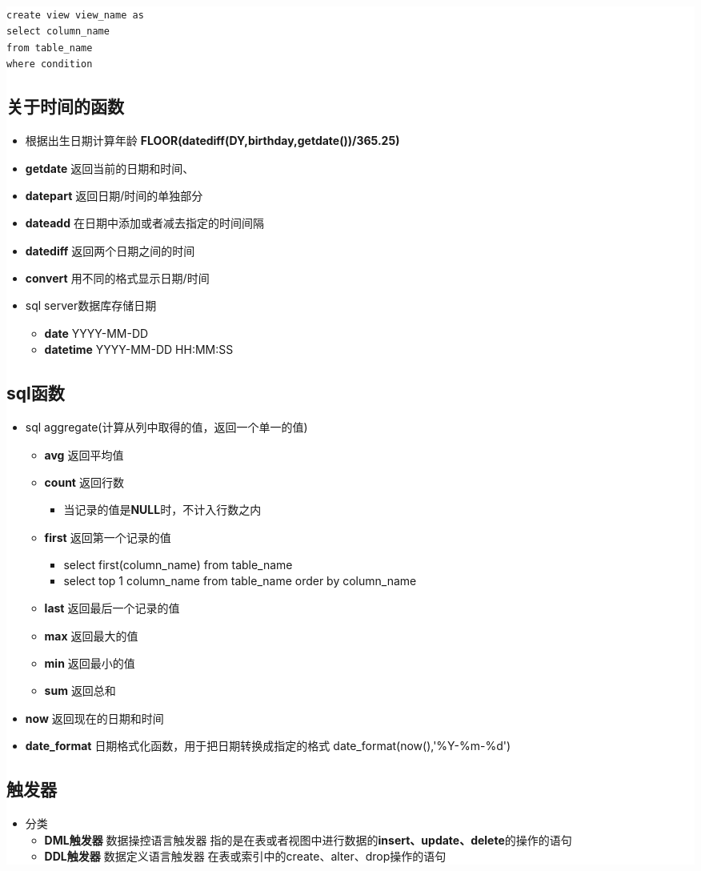 ```mysql
create view view_name as
select column_name
from table_name
where condition
```


## 关于时间的函数

+ 根据出生日期计算年龄
  	**FLOOR(datediff(DY,birthday,getdate())/365.25)**

+ **getdate** 返回当前的日期和时间、
+ **datepart** 返回日期/时间的单独部分
+ **dateadd** 在日期中添加或者减去指定的时间间隔
+ **datediff** 返回两个日期之间的时间
+ **convert** 用不同的格式显示日期/时间
+ sql server数据库存储日期
  + **date** YYYY-MM-DD
  + **datetime**	YYYY-MM-DD HH:MM:SS



## sql函数

+ sql aggregate(计算从列中取得的值，返回一个单一的值)

  + **avg**		返回平均值
  + **count**	返回行数
    + 当记录的值是**NULL**时，不计入行数之内

  + **first**	返回第一个记录的值
    + select first(column_name) from table_name
    + select top 1 column_name from table_name	order by column_name

  + **last**	返回最后一个记录的值
  + **max**		返回最大的值
  + **min**		返回最小的值
  + **sum**		返回总和

+ **now**
  	返回现在的日期和时间
+ **date_format**
  	日期格式化函数，用于把日期转换成指定的格式
    	date_format(now(),'%Y-%m-%d')



## 触发器

+ 分类
  + **DML触发器**
    		数据操控语言触发器
      		指的是在表或者视图中进行数据的**insert、update、delete**的操作的语句
  + **DDL触发器**
    		数据定义语言触发器
      		在表或索引中的create、alter、drop操作的语句
